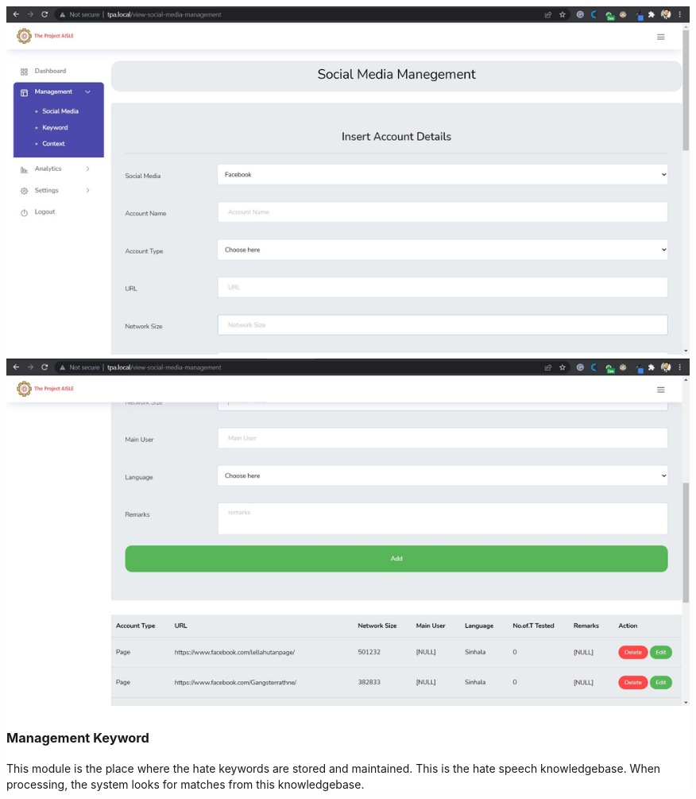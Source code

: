 ![](github-readme-content/management-social-media1.jpg)
![](github-readme-content/management-social-media2.jpg)


### Management Keyword

This module is the place where the hate keywords are stored and maintained. This is the hate speech knowledgebase. When processing, the system looks for matches from this knowledgebase.
